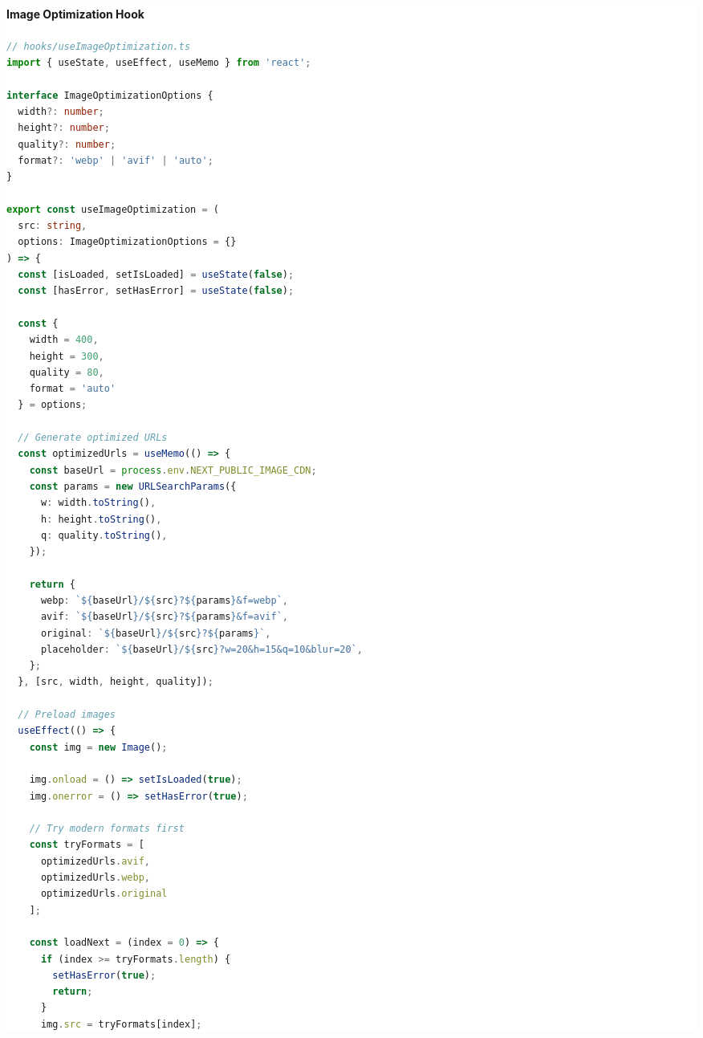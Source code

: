 #### Image Optimization Hook
```typescript
// hooks/useImageOptimization.ts
import { useState, useEffect, useMemo } from 'react';

interface ImageOptimizationOptions {
  width?: number;
  height?: number;
  quality?: number;
  format?: 'webp' | 'avif' | 'auto';
}

export const useImageOptimization = (
  src: string,
  options: ImageOptimizationOptions = {}
) => {
  const [isLoaded, setIsLoaded] = useState(false);
  const [hasError, setHasError] = useState(false);

  const {
    width = 400,
    height = 300,
    quality = 80,
    format = 'auto'
  } = options;

  // Generate optimized URLs
  const optimizedUrls = useMemo(() => {
    const baseUrl = process.env.NEXT_PUBLIC_IMAGE_CDN;
    const params = new URLSearchParams({
      w: width.toString(),
      h: height.toString(),
      q: quality.toString(),
    });

    return {
      webp: `${baseUrl}/${src}?${params}&f=webp`,
      avif: `${baseUrl}/${src}?${params}&f=avif`,
      original: `${baseUrl}/${src}?${params}`,
      placeholder: `${baseUrl}/${src}?w=20&h=15&q=10&blur=20`,
    };
  }, [src, width, height, quality]);

  // Preload images
  useEffect(() => {
    const img = new Image();
    
    img.onload = () => setIsLoaded(true);
    img.onerror = () => setHasError(true);
    
    // Try modern formats first
    const tryFormats = [
      optimizedUrls.avif,
      optimizedUrls.webp,
      optimizedUrls.original
    ];

    const loadNext = (index = 0) => {
      if (index >= tryFormats.length) {
        setHasError(true);
        return;
      }
      img.src = tryFormats[index];
```